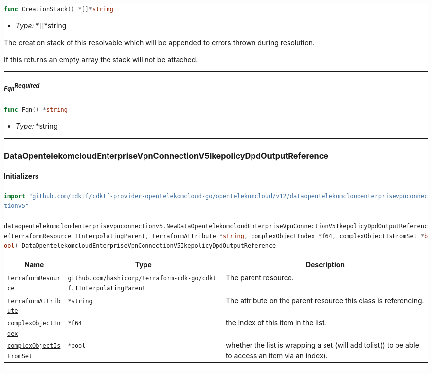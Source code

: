 ```go
func CreationStack() *[]*string
```

- *Type:* *[]*string

The creation stack of this resolvable which will be appended to errors thrown during resolution.

If this returns an empty array the stack will not be attached.

---

##### `Fqn`<sup>Required</sup> <a name="Fqn" id="@cdktf/provider-opentelekomcloud.dataOpentelekomcloudEnterpriseVpnConnectionV5.DataOpentelekomcloudEnterpriseVpnConnectionV5IkepolicyDpdList.property.fqn"></a>

```go
func Fqn() *string
```

- *Type:* *string

---


### DataOpentelekomcloudEnterpriseVpnConnectionV5IkepolicyDpdOutputReference <a name="DataOpentelekomcloudEnterpriseVpnConnectionV5IkepolicyDpdOutputReference" id="@cdktf/provider-opentelekomcloud.dataOpentelekomcloudEnterpriseVpnConnectionV5.DataOpentelekomcloudEnterpriseVpnConnectionV5IkepolicyDpdOutputReference"></a>

#### Initializers <a name="Initializers" id="@cdktf/provider-opentelekomcloud.dataOpentelekomcloudEnterpriseVpnConnectionV5.DataOpentelekomcloudEnterpriseVpnConnectionV5IkepolicyDpdOutputReference.Initializer"></a>

```go
import "github.com/cdktf/cdktf-provider-opentelekomcloud-go/opentelekomcloud/v12/dataopentelekomcloudenterprisevpnconnectionv5"

dataopentelekomcloudenterprisevpnconnectionv5.NewDataOpentelekomcloudEnterpriseVpnConnectionV5IkepolicyDpdOutputReference(terraformResource IInterpolatingParent, terraformAttribute *string, complexObjectIndex *f64, complexObjectIsFromSet *bool) DataOpentelekomcloudEnterpriseVpnConnectionV5IkepolicyDpdOutputReference
```

| **Name** | **Type** | **Description** |
| --- | --- | --- |
| <code><a href="#@cdktf/provider-opentelekomcloud.dataOpentelekomcloudEnterpriseVpnConnectionV5.DataOpentelekomcloudEnterpriseVpnConnectionV5IkepolicyDpdOutputReference.Initializer.parameter.terraformResource">terraformResource</a></code> | <code>github.com/hashicorp/terraform-cdk-go/cdktf.IInterpolatingParent</code> | The parent resource. |
| <code><a href="#@cdktf/provider-opentelekomcloud.dataOpentelekomcloudEnterpriseVpnConnectionV5.DataOpentelekomcloudEnterpriseVpnConnectionV5IkepolicyDpdOutputReference.Initializer.parameter.terraformAttribute">terraformAttribute</a></code> | <code>*string</code> | The attribute on the parent resource this class is referencing. |
| <code><a href="#@cdktf/provider-opentelekomcloud.dataOpentelekomcloudEnterpriseVpnConnectionV5.DataOpentelekomcloudEnterpriseVpnConnectionV5IkepolicyDpdOutputReference.Initializer.parameter.complexObjectIndex">complexObjectIndex</a></code> | <code>*f64</code> | the index of this item in the list. |
| <code><a href="#@cdktf/provider-opentelekomcloud.dataOpentelekomcloudEnterpriseVpnConnectionV5.DataOpentelekomcloudEnterpriseVpnConnectionV5IkepolicyDpdOutputReference.Initializer.parameter.complexObjectIsFromSet">complexObjectIsFromSet</a></code> | <code>*bool</code> | whether the list is wrapping a set (will add tolist() to be able to access an item via an index). |

---